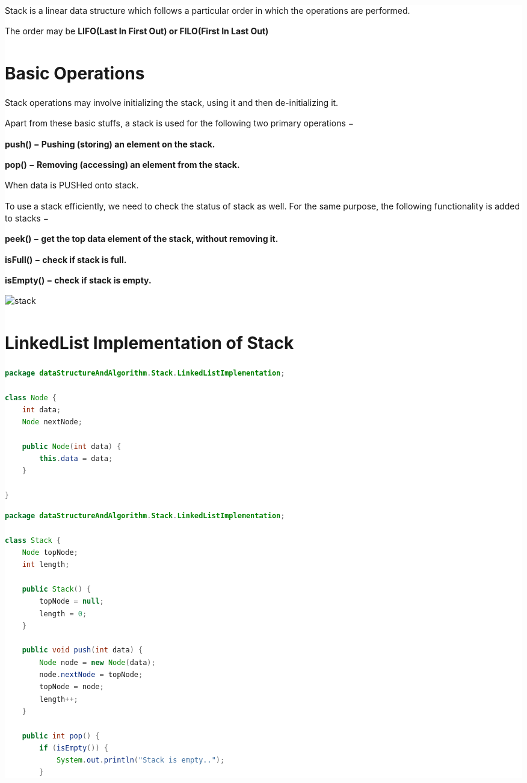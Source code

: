 Stack is a linear data structure which follows a particular order in which the operations are performed. 

The order may be **LIFO(Last In First Out) or FILO(First In Last Out)**

# Basic Operations

Stack operations may involve initializing the stack, using it and then de-initializing it. 

Apart from these basic stuffs, a stack is used for the following two primary operations −

**push() − Pushing (storing) an element on the stack.**

**pop() − Removing (accessing) an element from the stack.**

When data is PUSHed onto stack.

To use a stack efficiently, we need to check the status of stack as well. For the same purpose, the following functionality is added to stacks −

**peek() − get the top data element of the stack, without removing it.**

**isFull() − check if stack is full.**

**isEmpty() − check if stack is empty.**



<img width="407" alt="stack" src="https://user-images.githubusercontent.com/37740006/109570828-e7981c00-7b14-11eb-8a75-b505788b125b.png">

# LinkedList Implementation of Stack

```java
package dataStructureAndAlgorithm.Stack.LinkedListImplementation;

class Node {
	int data;
	Node nextNode;

	public Node(int data) {
		this.data = data;
	}

}
```
```java
package dataStructureAndAlgorithm.Stack.LinkedListImplementation;

class Stack {
	Node topNode;
	int length;

	public Stack() {
		topNode = null;
		length = 0;
	}

	public void push(int data) {
		Node node = new Node(data);
		node.nextNode = topNode;
		topNode = node;
		length++;
	}

	public int pop() {
		if (isEmpty()) {
			System.out.println("Stack is empty..");
		}
```
